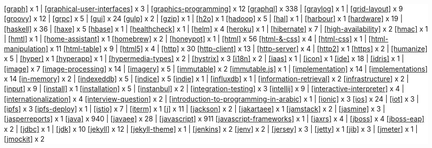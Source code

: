  [[graph]](tagged/graph.md) x 1 |  [[graphical-user-interfaces]](tagged/graphical-user-interfaces.md) x 3 |  [[graphics-programming]](tagged/graphics-programming.md) x 12
 [[graphql]](tagged/graphql.md) x 338 |  [[graylog]](tagged/graylog.md) x 1 |  [[grid-layout]](tagged/grid-layout.md) x 9
 [[groovy]](tagged/groovy.md) x 12 |  [[grpc]](tagged/grpc.md) x 5 |  [[gui]](tagged/gui.md) x 24
 [[gulp]](tagged/gulp.md) x 2 |  [[gzip]](tagged/gzip.md) x 1 |  [[h2o]](tagged/h2o.md) x 1
 [[hadoop]](tagged/hadoop.md) x 5 |  [[hal]](tagged/hal.md) x 1 |  [[harbour]](tagged/harbour.md) x 1
 [[hardware]](tagged/hardware.md) x 19 |  [[haskell]](tagged/haskell.md) x 36 |  [[haxe]](tagged/haxe.md) x 5
 [[hbase]](tagged/hbase.md) x 1 |  [[healthcheck]](tagged/healthcheck.md) x 1 |  [[helm]](tagged/helm.md) x 4
 [[heroku]](tagged/heroku.md) x 1 |  [[hibernate]](tagged/hibernate.md) x 7 |  [[high-availability]](tagged/high-availability.md) x 2
 [[hmac]](tagged/hmac.md) x 1 |  [[hmtl]](tagged/hmtl.md) x 1 |  [[home-assistant]](tagged/home-assistant.md) x 1
 [[homebrew]](tagged/homebrew.md) x 2 |  [[honeypot]](tagged/honeypot.md) x 1 |  [[html]](tagged/html.md) x 56
 [[html-&-css]](tagged/html-&-css.md) x 4 |  [[html-css]](tagged/html-css.md) x 1 |  [[html-manipulation]](tagged/html-manipulation.md) x 11
 [[html-table]](tagged/html-table.md) x 9 |  [[html5]](tagged/html5.md) x 4 |  [[http]](tagged/http.md) x 30
 [[http-client]](tagged/http-client.md) x 13 |  [[http-server]](tagged/http-server.md) x 4 |  [[http2]](tagged/http2.md) x 1
 [[https]](tagged/https.md) x 2 |  [[humanize]](tagged/humanize.md) x 5 |  [[hyper]](tagged/hyper.md) x 1
 [[hyperapp]](tagged/hyperapp.md) x 1 |  [[hypermedia-types]](tagged/hypermedia-types.md) x 2 |  [[hystrix]](tagged/hystrix.md) x 3
 [[i18n]](tagged/i18n.md) x 2 |  [[iaas]](tagged/iaas.md) x 1 |  [[icon]](tagged/icon.md) x 1
 [[ide]](tagged/ide.md) x 18 |  [[idris]](tagged/idris.md) x 1 |  [[image]](tagged/image.md) x 7
 [[image-processing]](tagged/image-processing.md) x 14 |  [[imagery]](tagged/imagery.md) x 5 |  [[immutable]](tagged/immutable.md) x 2
 [[immutable.js]](tagged/immutable.js.md) x 1 |  [[implementation]](tagged/implementation.md) x 14 |  [[implementations]](tagged/implementations.md) x 14
 [[in-memory]](tagged/in-memory.md) x 2 |  [[indexeddb]](tagged/indexeddb.md) x 5 |  [[indice]](tagged/indice.md) x 5
 [[indie]](tagged/indie.md) x 1 |  [[influxdb]](tagged/influxdb.md) x 1 |  [[information-retrieval]](tagged/information-retrieval.md) x 2
 [[infrastructure]](tagged/infrastructure.md) x 2 |  [[input]](tagged/input.md) x 9 |  [[install]](tagged/install.md) x 1
 [[installation]](tagged/installation.md) x 5 |  [[instanbul]](tagged/instanbul.md) x 2 |  [[integration-testing]](tagged/integration-testing.md) x 3
 [[intellij]](tagged/intellij.md) x 9 |  [[interactive-interpreter]](tagged/interactive-interpreter.md) x 4 |  [[internationalization]](tagged/internationalization.md) x 4
 [[interview-question]](tagged/interview-question.md) x 2 |  [[introduction-to-programming-in-arabic]](tagged/introduction-to-programming-in-arabic.md) x 1 |  [[ionic]](tagged/ionic.md) x 3
 [[ios]](tagged/ios.md) x 24 |  [[iot]](tagged/iot.md) x 3 |  [[ipfs]](tagged/ipfs.md) x 3
 [[ipfs-deploy]](tagged/ipfs-deploy.md) x 1 |  [[istio]](tagged/istio.md) x 7 |  [[iterm]](tagged/iterm.md) x 1
 [[j]](tagged/j.md) x 11 |  [[jackson]](tagged/jackson.md) x 2 |  [[jakartaee]](tagged/jakartaee.md) x 1
 [[jamstack]](tagged/jamstack.md) x 2 |  [[jasmine]](tagged/jasmine.md) x 3 |  [[jasperreports]](tagged/jasperreports.md) x 1
 [[java]](tagged/java.md) x 940 |  [[javaee]](tagged/javaee.md) x 28 |  [[javascript]](tagged/javascript.md) x 911
 [[javascript-frameworks]](tagged/javascript-frameworks.md) x 1 |  [[jaxrs]](tagged/jaxrs.md) x 4 |  [[jboss]](tagged/jboss.md) x 4
 [[jboss-eap]](tagged/jboss-eap.md) x 2 |  [[jdbc]](tagged/jdbc.md) x 1 |  [[jdk]](tagged/jdk.md) x 10
 [[jekyll]](tagged/jekyll.md) x 12 |  [[jekyll-theme]](tagged/jekyll-theme.md) x 1 |  [[jenkins]](tagged/jenkins.md) x 2
 [[jenv]](tagged/jenv.md) x 2 |  [[jersey]](tagged/jersey.md) x 3 |  [[jetty]](tagged/jetty.md) x 1
 [[jib]](tagged/jib.md) x 3 |  [[jmeter]](tagged/jmeter.md) x 1 |  [[jmockit]](tagged/jmockit.md) x 2